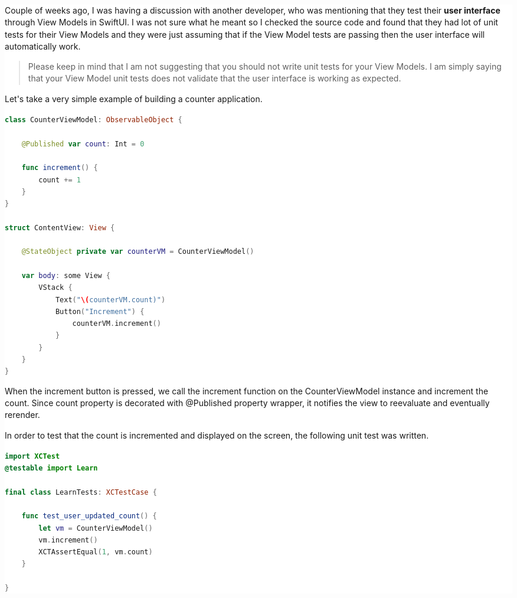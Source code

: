 Couple of weeks ago, I was having a discussion with another developer, who was mentioning that they test their **user interface** through View Models in SwiftUI. I was not sure what he meant so I checked the source code and found that they had lot of unit tests for their View Models and they were just assuming that if the View Model tests are passing then the user interface will automatically work.

> Please keep in mind that I am not suggesting that you should not write unit tests for your View Models. I am simply saying that your View Model unit tests does not validate that the user interface is working as expected. 

Let's take a very simple example of building a counter application. 

``` swift 
class CounterViewModel: ObservableObject {
    
    @Published var count: Int = 0
    
    func increment() {
        count += 1
    }
}

struct ContentView: View {
    
    @StateObject private var counterVM = CounterViewModel()
    
    var body: some View {
        VStack {
            Text("\(counterVM.count)")
            Button("Increment") {
                counterVM.increment()
            }
        }
    }
}
```

When the increment button is pressed, we call the increment function on the CounterViewModel instance and increment the count. Since count property is decorated with @Published property wrapper, it notifies the view to reevaluate and eventually rerender. 

In order to test that the count is incremented and displayed on the screen, the following unit test was written. 

``` swift 
import XCTest
@testable import Learn

final class LearnTests: XCTestCase {

    func test_user_updated_count() {
        let vm = CounterViewModel()
        vm.increment()
        XCTAssertEqual(1, vm.count)
    }

}
```
